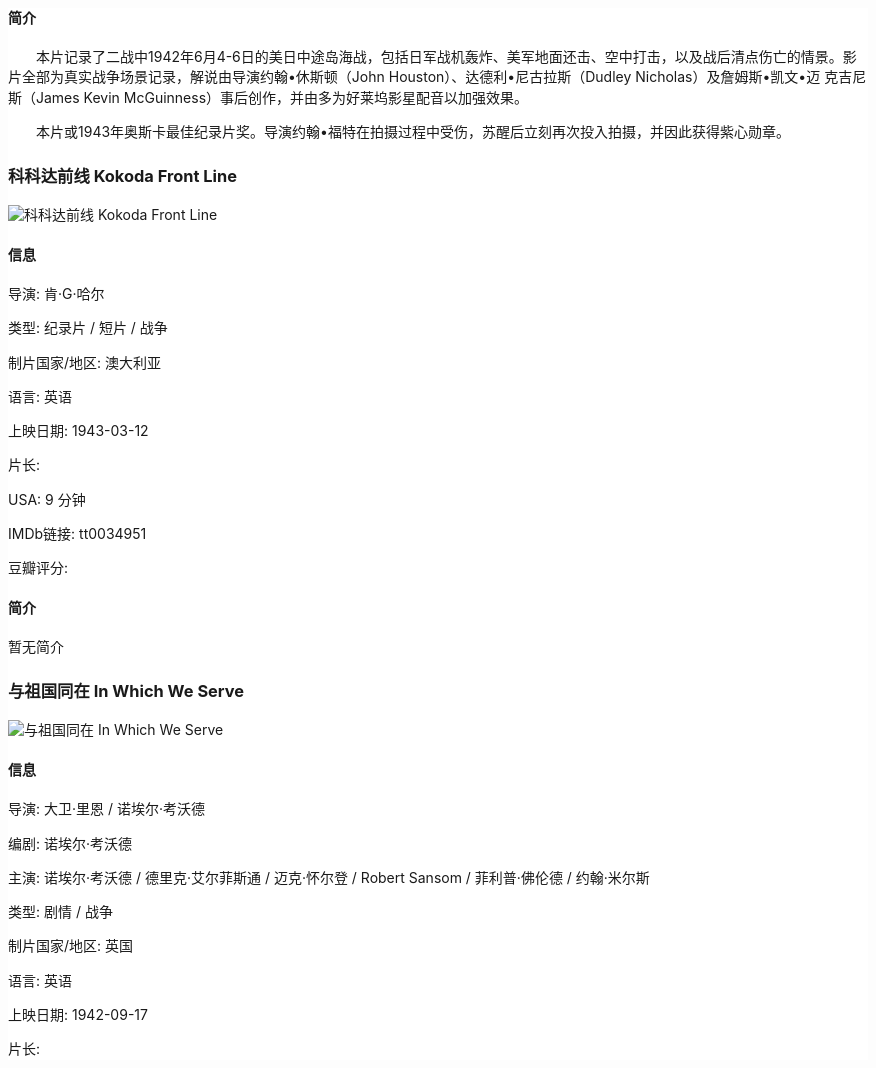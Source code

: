 #### 简介

　　本片记录了二战中1942年6月4-6日的美日中途岛海战，包括日军战机轰炸、美军地面还击、空中打击，以及战后清点伤亡的情景。影片全部为真实战争场景记录，解说由导演约翰•休斯顿（John Houston）、达德利•尼古拉斯（Dudley Nicholas）及詹姆斯•凯文•迈 克吉尼斯（James Kevin McGuinness）事后创作，并由多为好莱坞影星配音以加强效果。

　　本片或1943年奥斯卡最佳纪录片奖。导演约翰•福特在拍摄过程中受伤，苏醒后立刻再次投入拍摄，并因此获得紫心勋章。



### 科科达前线 Kokoda Front Line

![科科达前线 Kokoda Front Line](https://img1.doubanio.com/view/photo/s_ratio_poster/public/p2444033408.jpg)

#### 信息

导演: 肯·G·哈尔 

类型: 纪录片 / 短片 / 战争 

制片国家/地区: 澳大利亚 

语言: 英语 

上映日期: 1943-03-12 

片长: 

USA: 9 分钟 

IMDb链接: tt0034951

豆瓣评分: 

#### 简介

暂无简介



### 与祖国同在 In Which We Serve

![与祖国同在 In Which We Serve](https://img3.doubanio.com/view/photo/s_ratio_poster/public/p1524356315.jpg)

#### 信息

导演: 大卫·里恩 / 诺埃尔·考沃德 

编剧: 诺埃尔·考沃德 

主演: 诺埃尔·考沃德 / 德里克·艾尔菲斯通 / 迈克·怀尔登 / Robert Sansom / 菲利普·佛伦德 / 约翰·米尔斯 

类型: 剧情 / 战争 

制片国家/地区: 英国 

语言: 英语 

上映日期: 1942-09-17 

片长: 

